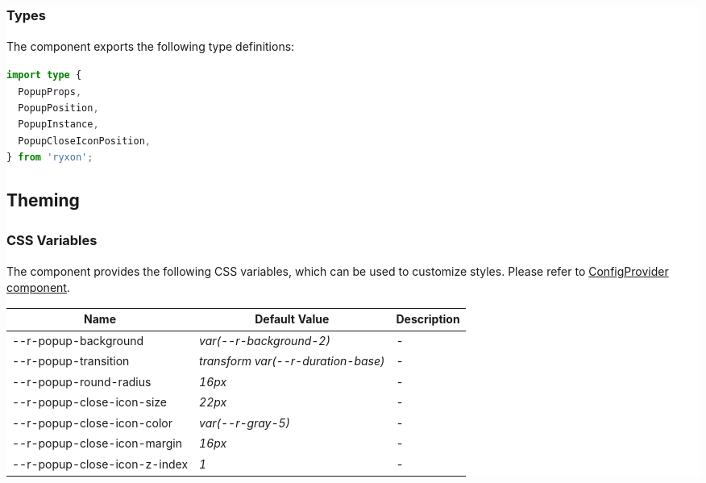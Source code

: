 ### Types

The component exports the following type definitions:

```ts
import type {
  PopupProps,
  PopupPosition,
  PopupInstance,
  PopupCloseIconPosition,
} from 'ryxon';
```

## Theming

### CSS Variables

The component provides the following CSS variables, which can be used to customize styles. Please refer to [ConfigProvider component](#/en-US/config-provider).

| Name | Default Value | Description |
| --- | --- | --- |
| --r-popup-background | _var(--r-background-2)_ | - |
| --r-popup-transition | _transform var(--r-duration-base)_ | - |
| --r-popup-round-radius | _16px_ | - |
| --r-popup-close-icon-size | _22px_ | - |
| --r-popup-close-icon-color | _var(--r-gray-5)_ | - |
| --r-popup-close-icon-margin | _16px_ | - |
| --r-popup-close-icon-z-index | _1_ | - |
